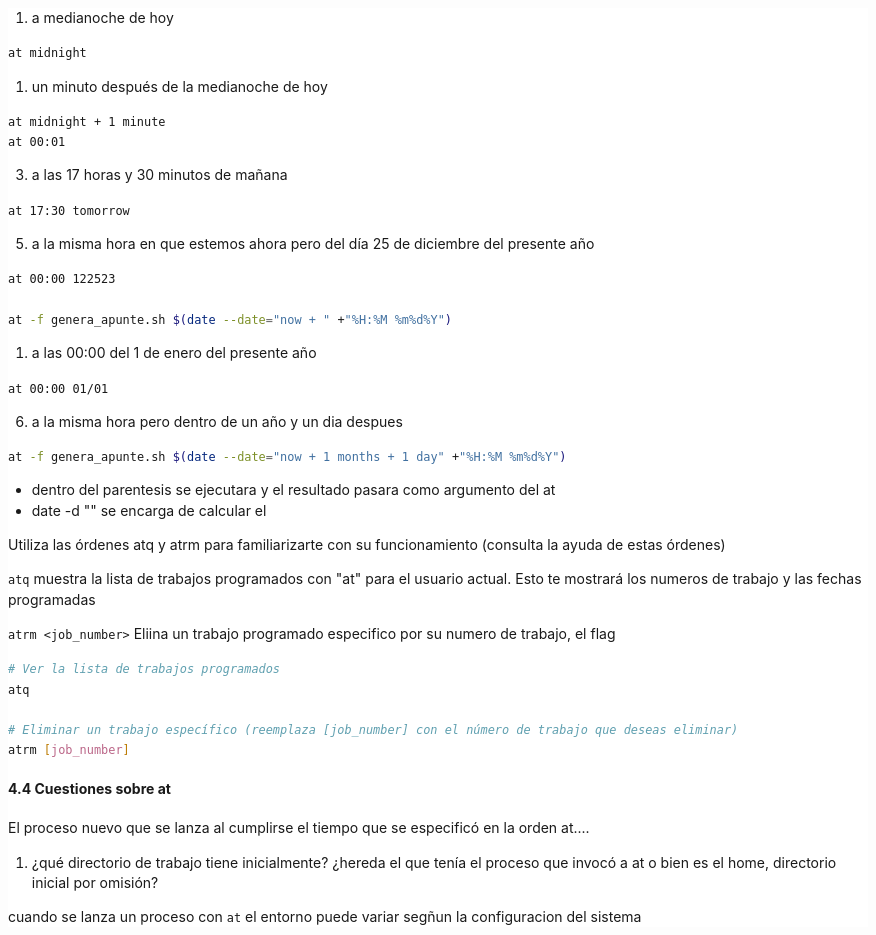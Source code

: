 1. a medianoche de hoy
```bash
at midnight
```

1. un minuto después de la medianoche de hoy
```bash
at midnight + 1 minute
at 00:01
```

3. a las 17 horas y 30 minutos de mañana
```bash
at 17:30 tomorrow
```

5. a la misma hora en que estemos ahora pero del día 25 de diciembre del presente año
```bash
at 00:00 122523

at -f genera_apunte.sh $(date --date="now + " +"%H:%M %m%d%Y")
```

1. a las 00:00 del 1 de enero del presente año
```bash
at 00:00 01/01
```

6. a la misma hora  pero dentro de un año y un dia despues
```bash
at -f genera_apunte.sh $(date --date="now + 1 months + 1 day" +"%H:%M %m%d%Y")
```

- dentro del parentesis se ejecutara y el resultado pasara como argumento del at
- date -d "" se encarga de calcular el 

Utiliza las órdenes atq y atrm para familiarizarte con su funcionamiento (consulta la ayuda de estas órdenes)

`atq` muestra la lista de trabajos programados con "at" para el usuario actual. Esto te mostrará los numeros de trabajo y las fechas programadas

`atrm <job_number>` Eliina un trabajo programado especifico por su numero de trabajo, el flag 

```bash
# Ver la lista de trabajos programados
atq

# Eliminar un trabajo específico (reemplaza [job_number] con el número de trabajo que deseas eliminar)
atrm [job_number]
```

#### 4.4 Cuestiones sobre at
El proceso nuevo que se lanza al cumplirse el tiempo que se especificó en la orden at....
1. ¿qué directorio de trabajo tiene inicialmente? ¿hereda el que tenía el proceso que invocó a at o bien es el home, directorio inicial por omisión?

cuando se lanza un proceso con `at` el entorno puede variar segñun la configuracion del sistema 
